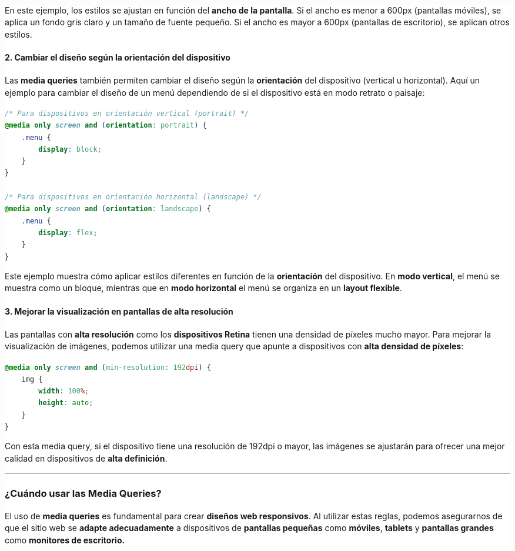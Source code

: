En este ejemplo, los estilos se ajustan en función del **ancho de la pantalla**. Si el ancho es menor a 600px (pantallas móviles), se aplica un fondo gris claro y un tamaño de fuente pequeño. Si el ancho es mayor a 600px (pantallas de escritorio), se aplican otros estilos.

#### **2. Cambiar el diseño según la orientación del dispositivo**

Las **media queries** también permiten cambiar el diseño según la **orientación** del dispositivo (vertical u horizontal). Aquí un ejemplo para cambiar el diseño de un menú dependiendo de si el dispositivo está en modo retrato o paisaje:

```css
/* Para dispositivos en orientación vertical (portrait) */
@media only screen and (orientation: portrait) {
    .menu {
        display: block;
    }
}

/* Para dispositivos en orientación horizontal (landscape) */
@media only screen and (orientation: landscape) {
    .menu {
        display: flex;
    }
}
```

Este ejemplo muestra cómo aplicar estilos diferentes en función de la **orientación** del dispositivo. En **modo vertical**, el menú se muestra como un bloque, mientras que en **modo horizontal** el menú se organiza en un **layout flexible**.

#### **3. Mejorar la visualización en pantallas de alta resolución**

Las pantallas con **alta resolución** como los **dispositivos Retina** tienen una densidad de píxeles mucho mayor. Para mejorar la visualización de imágenes, podemos utilizar una media query que apunte a dispositivos con **alta densidad de píxeles**:

```css
@media only screen and (min-resolution: 192dpi) {
    img {
        width: 100%;
        height: auto;
    }
}
```

Con esta media query, si el dispositivo tiene una resolución de 192dpi o mayor, las imágenes se ajustarán para ofrecer una mejor calidad en dispositivos de **alta definición**.

---

### **¿Cuándo usar las Media Queries?**

El uso de **media queries** es fundamental para crear **diseños web responsivos**. Al utilizar estas reglas, podemos asegurarnos de que el sitio web se **adapte adecuadamente** a dispositivos de **pantallas pequeñas** como **móviles**, **tablets** y **pantallas grandes** como **monitores de escritorio.** 
